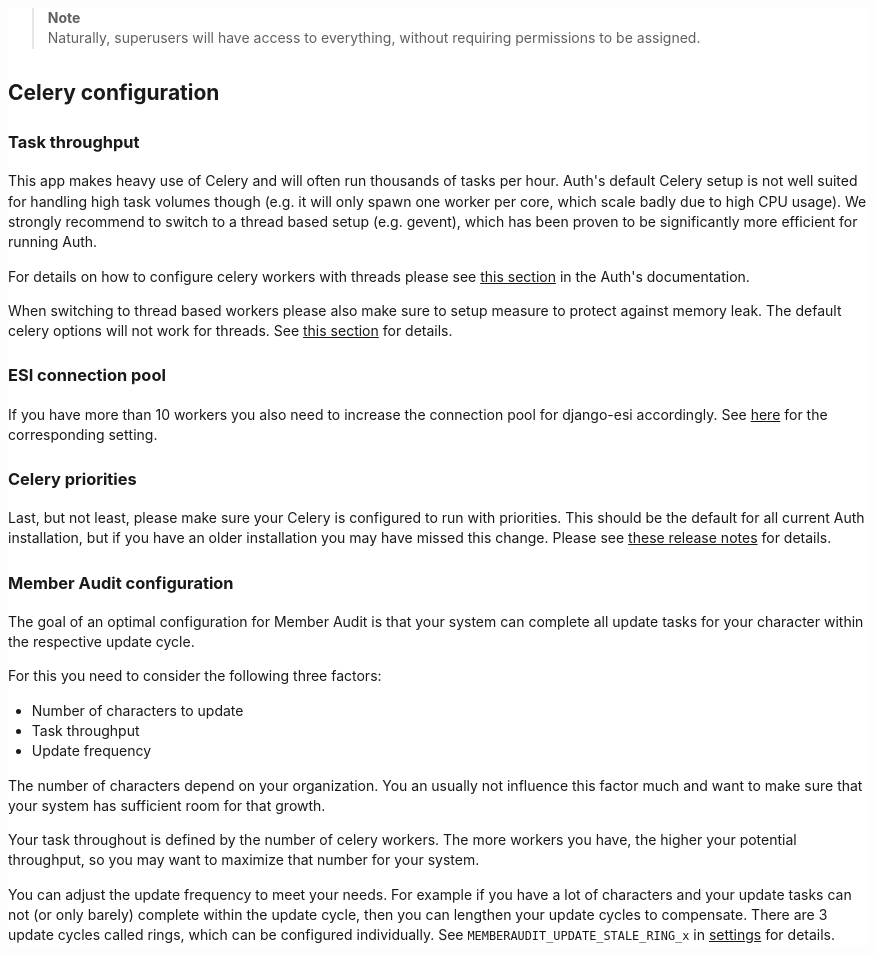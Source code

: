 > **Note**<br>Naturally, superusers will have access to everything, without requiring permissions to be assigned.

## Celery configuration

### Task throughput

This app makes heavy use of Celery and will often run thousands of tasks per hour. Auth's default Celery setup is not well suited for handling high task volumes though (e.g. it will only spawn one worker per core, which scale badly due to high CPU usage). We strongly recommend to switch to a thread based setup (e.g. gevent), which has been proven to be significantly more efficient for running Auth.

For details on how to configure celery workers with threads please see [this section](https://allianceauth.readthedocs.io/en/latest/maintenance/tuning/celery.html#increasing-task-throughput) in the Auth's documentation.

When switching to thread based workers please also make sure to setup measure to protect against memory leak. The default celery options will not work for threads. See [this section](https://allianceauth.readthedocs.io/en/latest/maintenance/tuning/celery.html#supervisor) for details.

### ESI connection pool

If you have more than 10 workers you also need to increase the connection pool for django-esi accordingly. See [here](https://gitlab.com/allianceauth/django-esi/-/blob/master/esi/app_settings.py#L32) for the corresponding setting.

### Celery priorities

Last, but not least, please make sure your Celery is configured to run with priorities. This should be the default for all current Auth installation, but if you have an older installation you may have missed this change. Please see [these release notes](https://gitlab.com/allianceauth/allianceauth/-/releases/v2.6.3) for details.

### Member Audit configuration

The goal of an optimal configuration for Member Audit is that your system can complete all update tasks for your character within the respective update cycle.

For this you need to consider the following three factors:

- Number of characters to update
- Task throughput
- Update frequency

The number of characters depend on your organization. You an usually not influence this factor much and want to make sure that your system has sufficient room for that growth.

Your task throughout is defined by the number of celery workers. The more workers you have, the higher your potential throughput, so you may want to maximize that number for your system.

You can adjust the update frequency to meet your needs. For example if you have a lot of characters and your update tasks can not (or only barely) complete within the update cycle, then you can lengthen your update cycles to compensate. There are 3 update cycles called rings, which can be configured individually. See `MEMBERAUDIT_UPDATE_STALE_RING_x` in [settings](#settings) for details.
